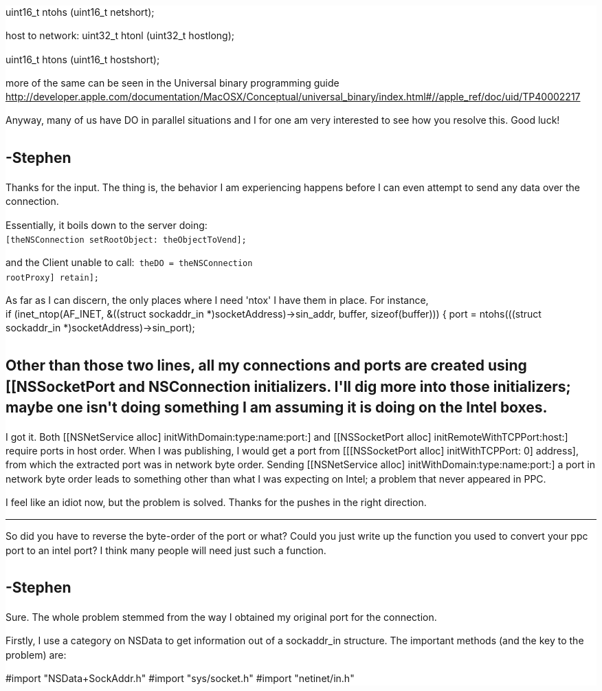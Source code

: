 uint16_t ntohs (uint16_t netshort);

host to network:
uint32_t htonl (uint32_t hostlong);

uint16_t htons (uint16_t hostshort);

</code>

more of the same can be seen in the Universal binary programming guide http://developer.apple.com/documentation/MacOSX/Conceptual/universal_binary/index.html#//apple_ref/doc/uid/TP40002217

Anyway, many of us have DO in parallel situations and I for one am very interested to see how you resolve this.  Good luck!

-Stephen
----
Thanks for the input.  The thing is, the behavior I am experiencing happens before I can even attempt to send any data over the connection.

Essentially, it boils down to the server doing: <code>
[theNSConnection setRootObject: theObjectToVend];</code>

and the Client unable to call:<code>
theDO = theNSConnection rootProxy] retain];</code>

As far as I can discern, the only places where I need 'ntox' I have them in place.  For instance,    
if (inet_ntop(AF_INET, &((struct sockaddr_in *)socketAddress)->sin_addr, buffer, sizeof(buffer))) {
port = ntohs(((struct sockaddr_in *)socketAddress)->sin_port);


Other than those two lines, all my connections and ports are created using [[NSSocketPort and NSConnection initializers.  I'll dig more into those initializers; maybe one isn't doing something I am assuming it is doing on the Intel boxes.
----
I got it. Both [[NSNetService alloc] initWithDomain:type:name:port:] and [[NSSocketPort alloc] initRemoteWithTCPPort:host:] require ports in host order.  When I was publishing, I would get a port from [[[NSSocketPort alloc] initWithTCPPort: 0] address], from which the extracted port was in network byte order.  Sending [[NSNetService alloc] initWithDomain:type:name:port:] a port in network byte order leads to something other than what I was expecting on Intel; a problem that never appeared in PPC.

I feel like an idiot now, but the problem is solved.  Thanks for the pushes in the right direction.

----
So did you have to reverse the byte-order of the port or what?  Could you just write up the function you used to convert your ppc port to an intel port?  I think many people will need just such a function.

-Stephen
----
Sure. The whole problem stemmed from the way I obtained my original port for the connection.

Firstly, I use a category on NSData to get information out of a sockaddr_in structure.  The important methods (and the key to the problem) are:
    
#import "NSData+SockAddr.h"
#import "sys/socket.h"
#import "netinet/in.h"
